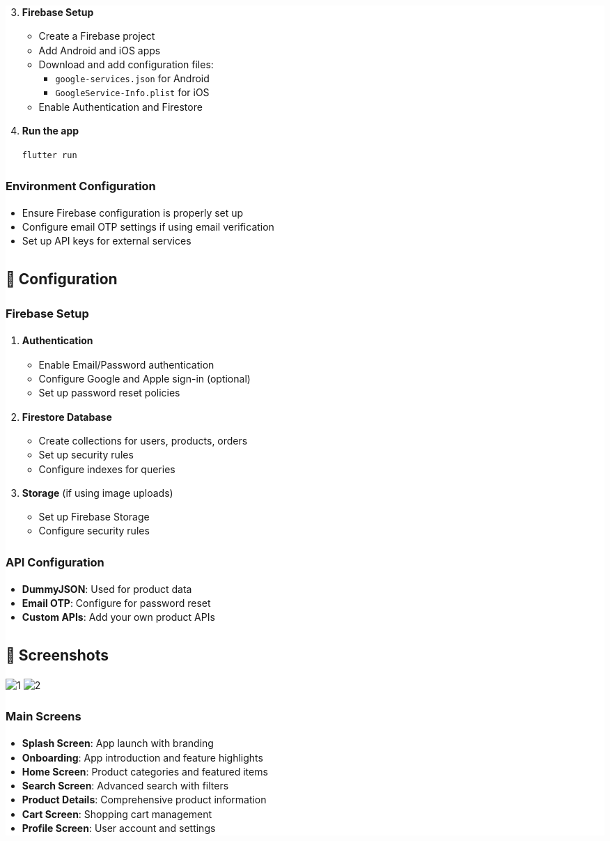 3. **Firebase Setup**
   - Create a Firebase project
   - Add Android and iOS apps
   - Download and add configuration files:
     - `google-services.json` for Android
     - `GoogleService-Info.plist` for iOS
   - Enable Authentication and Firestore

4. **Run the app**
   ```bash
   flutter run
   ```

### Environment Configuration
- Ensure Firebase configuration is properly set up
- Configure email OTP settings if using email verification
- Set up API keys for external services

## 🔧 Configuration

### Firebase Setup
1. **Authentication**
   - Enable Email/Password authentication
   - Configure Google and Apple sign-in (optional)
   - Set up password reset policies

2. **Firestore Database**
   - Create collections for users, products, orders
   - Set up security rules
   - Configure indexes for queries

3. **Storage** (if using image uploads)
   - Set up Firebase Storage
   - Configure security rules

### API Configuration
- **DummyJSON**: Used for product data
- **Email OTP**: Configure for password reset
- **Custom APIs**: Add your own product APIs

## 📱 Screenshots
<img width="1920" height="1080" alt="1" src="https://github.com/user-attachments/assets/e209cef3-23c9-4cf2-b915-9fb65859f032" />
<img width="1920" height="1080" alt="2" src="https://github.com/user-attachments/assets/32d33e17-f425-402a-89f4-868cc09cc050" />

### Main Screens
- **Splash Screen**: App launch with branding
- **Onboarding**: App introduction and feature highlights
- **Home Screen**: Product categories and featured items
- **Search Screen**: Advanced search with filters
- **Product Details**: Comprehensive product information
- **Cart Screen**: Shopping cart management
- **Profile Screen**: User account and settings
